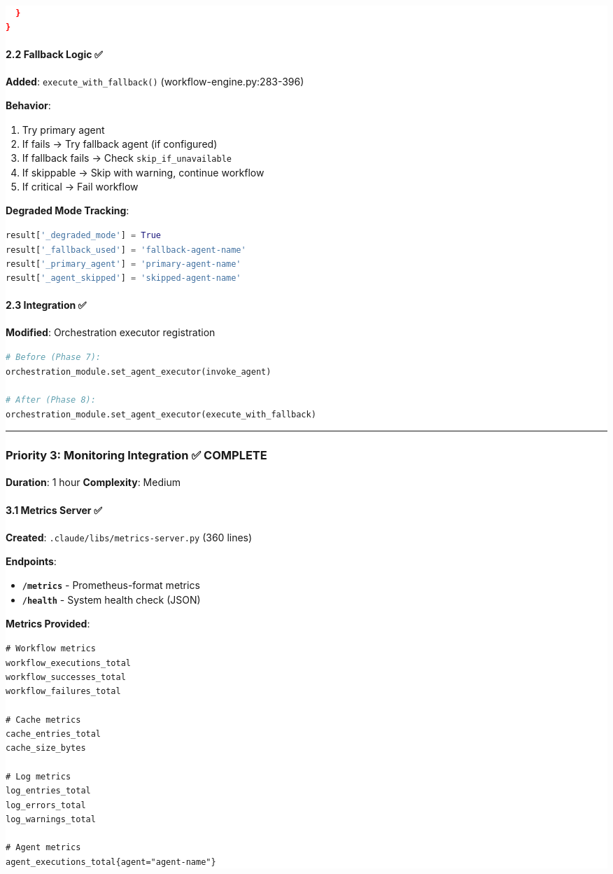 ```json
  }
}
```

#### 2.2 Fallback Logic ✅
**Added**: `execute_with_fallback()` (workflow-engine.py:283-396)

**Behavior**:
1. Try primary agent
2. If fails → Try fallback agent (if configured)
3. If fallback fails → Check `skip_if_unavailable`
4. If skippable → Skip with warning, continue workflow
5. If critical → Fail workflow

**Degraded Mode Tracking**:
```python
result['_degraded_mode'] = True
result['_fallback_used'] = 'fallback-agent-name'
result['_primary_agent'] = 'primary-agent-name'
result['_agent_skipped'] = 'skipped-agent-name'
```

#### 2.3 Integration ✅
**Modified**: Orchestration executor registration
```python
# Before (Phase 7):
orchestration_module.set_agent_executor(invoke_agent)

# After (Phase 8):
orchestration_module.set_agent_executor(execute_with_fallback)
```

---

### Priority 3: Monitoring Integration ✅ COMPLETE
**Duration**: 1 hour
**Complexity**: Medium

#### 3.1 Metrics Server ✅
**Created**: `.claude/libs/metrics-server.py` (360 lines)

**Endpoints**:
- **`/metrics`** - Prometheus-format metrics
- **`/health`** - System health check (JSON)

**Metrics Provided**:
```
# Workflow metrics
workflow_executions_total
workflow_successes_total
workflow_failures_total

# Cache metrics
cache_entries_total
cache_size_bytes

# Log metrics
log_entries_total
log_errors_total
log_warnings_total

# Agent metrics
agent_executions_total{agent="agent-name"}
```
